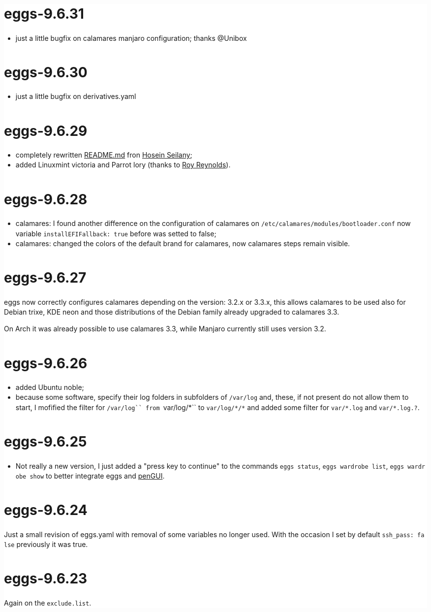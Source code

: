 # eggs-9.6.31
* just a little bugfix on calamares manjaro configuration; thanks @Unibox

# eggs-9.6.30
* just a little bugfix on derivatives.yaml

# eggs-9.6.29
* completely rewritten [README.md](./README.md) fron [Hosein Seilany](https://github.com/hosseinseilani);
* added Linuxmint victoria and Parrot lory (thanks to [Roy Reynolds](https://github.com/rreyn331)).

# eggs-9.6.28
* calamares: I found another difference on the configuration of calamares on `/etc/calamares/modules/bootloader.conf` now variable `installEFIFallback: true` before was setted to false;
* calamares: changed the colors of the default brand for calamares, now calamares steps remain visible.

# eggs-9.6.27
eggs now correctly configures calamares depending on the version: 3.2.x or 3.3.x, this allows calamares to be used also for Debian trixe, KDE neon and those distributions of the Debian family already upgraded to calamares 3.3.

On Arch it was already possible to use calamares 3.3, while Manjaro currently still uses version 3.2.

# eggs-9.6.26
* added Ubuntu noble;
* because some software, specify their log folders in subfolders of `/var/log` and, these, if not present do not allow them to start, I mofified the filter for `/var/log`` from `var/log/*`` to `var/log/*/*` and added some filter for `var/*.log` and `var/*.log.?`.

# eggs-9.6.25
* Not really a new version, I just added a "press key to continue" to the commands `eggs status`, `eggs wardrobe list`, `eggs wardrobe show` to better integrate eggs and [penGUI](https://sourceforge.net/projects/penguins-eggs/files/penGUI/).

# eggs-9.6.24
Just a small revision of eggs.yaml with removal of some variables no longer used. With the occasion I set by default `ssh_pass: false` previously it was true.

# eggs-9.6.23
Again on the `exclude.list`. 
